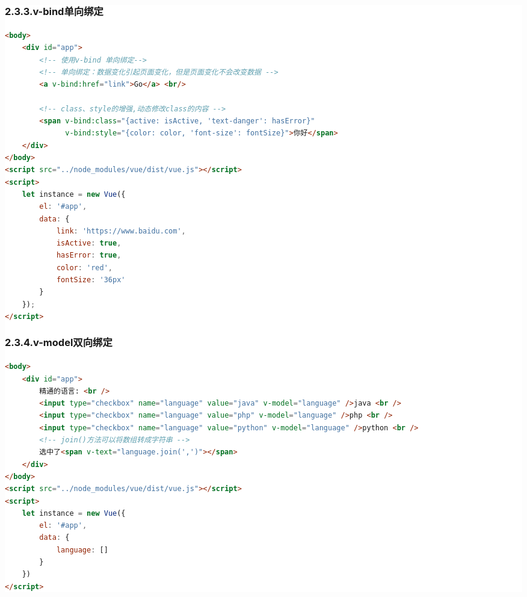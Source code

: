 ### 2.3.3.v-bind单向绑定

```html
<body>
    <div id="app">
        <!-- 使用v-bind 单向绑定-->
        <!-- 单向绑定：数据变化引起页面变化，但是页面变化不会改变数据 -->
        <a v-bind:href="link">Go</a> <br/>

        <!-- class、style的增强,动态修改class的内容 -->
        <span v-bind:class="{active: isActive, 'text-danger': hasError}"
              v-bind:style="{color: color, 'font-size': fontSize}">你好</span>
    </div>
</body>
<script src="../node_modules/vue/dist/vue.js"></script>
<script>
    let instance = new Vue({
        el: '#app',
        data: {
            link: 'https://www.baidu.com',
            isActive: true,
            hasError: true,
            color: 'red',
            fontSize: '36px'
        }
    });
</script>
```

### 2.3.4.v-model双向绑定

```html
<body>
    <div id="app">
        精通的语言: <br />
        <input type="checkbox" name="language" value="java" v-model="language" />java <br />
        <input type="checkbox" name="language" value="php" v-model="language" />php <br />
        <input type="checkbox" name="language" value="python" v-model="language" />python <br />
        <!-- join()方法可以将数组转成字符串 -->
        选中了<span v-text="language.join(',')"></span>
    </div>
</body>
<script src="../node_modules/vue/dist/vue.js"></script>
<script>
    let instance = new Vue({
        el: '#app',
        data: {
            language: []
        }
    })
</script>
```
